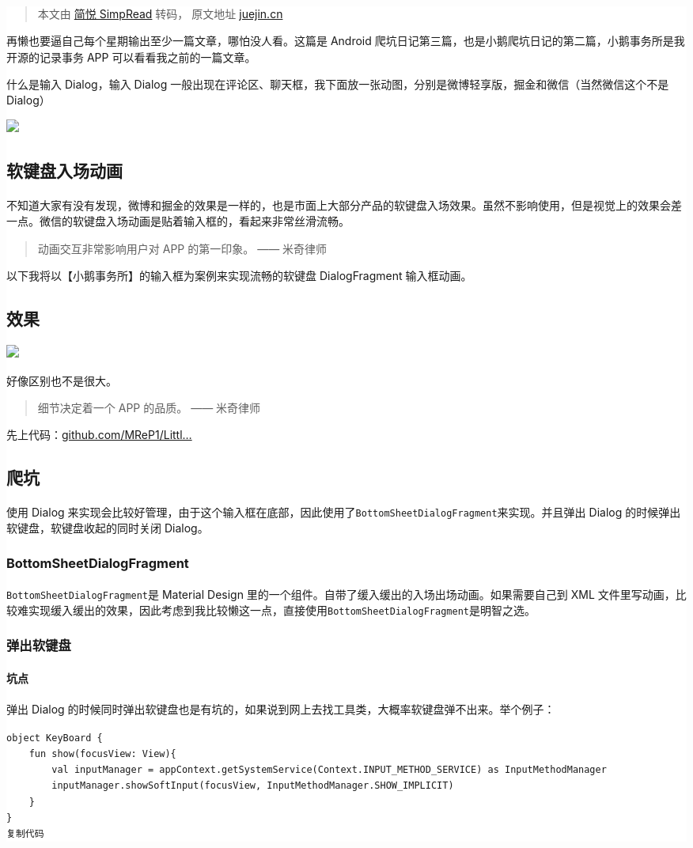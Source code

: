 > 本文由 [简悦 SimpRead](http://ksria.com/simpread/) 转码， 原文地址 [juejin.cn](https://juejin.cn/post/7139132774615056414)

再懒也要逼自己每个星期输出至少一篇文章，哪怕没人看。这篇是 Android 爬坑日记第三篇，也是小鹅爬坑日记的第二篇，小鹅事务所是我开源的记录事务 APP 可以看看我之前的一篇文章。

什么是输入 Dialog，输入 Dialog 一般出现在评论区、聊天框，我下面放一张动图，分别是微博轻享版，掘金和微信（当然微信这个不是 Dialog）

![](https://p6-juejin.byteimg.com/tos-cn-i-k3u1fbpfcp/dd836d456cef4265aed014f721b4d11d~tplv-k3u1fbpfcp-zoom-in-crop-mark:3024:0:0:0.awebp?)

软键盘入场动画
-------

不知道大家有没有发现，微博和掘金的效果是一样的，也是市面上大部分产品的软键盘入场效果。虽然不影响使用，但是视觉上的效果会差一点。微信的软键盘入场动画是贴着输入框的，看起来非常丝滑流畅。

> 动画交互非常影响用户对 APP 的第一印象。 —— 米奇律师

以下我将以【小鹅事务所】的输入框为案例来实现流畅的软键盘 DialogFragment 输入框动画。

效果
--

![](https://p1-juejin.byteimg.com/tos-cn-i-k3u1fbpfcp/c259149d9ac04dae858cdba882394eae~tplv-k3u1fbpfcp-zoom-in-crop-mark:3024:0:0:0.awebp?)

好像区别也不是很大。

> 细节决定着一个 APP 的品质。 —— 米奇律师

先上代码：[github.com/MReP1/Littl…](https://link.juejin.cn?target=https%3A%2F%2Fgithub.com%2FMReP1%2FLittleGooseOffice%2Fblob%2Fmaster%2Fapp%2Fsrc%2Fmain%2Fjava%2Flittle%2Fgoose%2Faccount%2Fcommon%2Fdialog%2FInputTextDialogFragment.kt "https://github.com/MReP1/LittleGooseOffice/blob/master/app/src/main/java/little/goose/account/common/dialog/InputTextDialogFragment.kt")

爬坑
--

使用 Dialog 来实现会比较好管理，由于这个输入框在底部，因此使用了`BottomSheetDialogFragment`来实现。并且弹出 Dialog 的时候弹出软键盘，软键盘收起的同时关闭 Dialog。

### BottomSheetDialogFragment

`BottomSheetDialogFragment`是 Material Design 里的一个组件。自带了缓入缓出的入场出场动画。如果需要自己到 XML 文件里写动画，比较难实现缓入缓出的效果，因此考虑到我比较懒这一点，直接使用`BottomSheetDialogFragment`是明智之选。

### 弹出软键盘

#### 坑点

弹出 Dialog 的时候同时弹出软键盘也是有坑的，如果说到网上去找工具类，大概率软键盘弹不出来。举个例子：

```
object KeyBoard {
    fun show(focusView: View){
        val inputManager = appContext.getSystemService(Context.INPUT_METHOD_SERVICE) as InputMethodManager
        inputManager.showSoftInput(focusView, InputMethodManager.SHOW_IMPLICIT)
    }
}
复制代码
```
